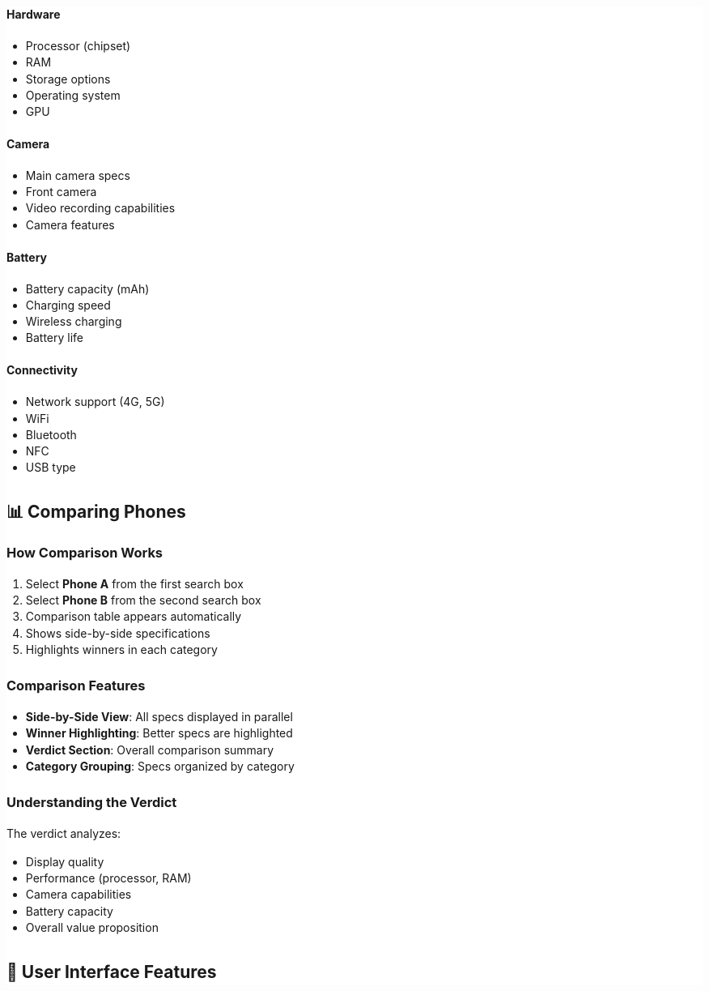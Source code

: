 #### Hardware
- Processor (chipset)
- RAM
- Storage options
- Operating system
- GPU

#### Camera
- Main camera specs
- Front camera
- Video recording capabilities
- Camera features

#### Battery
- Battery capacity (mAh)
- Charging speed
- Wireless charging
- Battery life

#### Connectivity
- Network support (4G, 5G)
- WiFi
- Bluetooth
- NFC
- USB type

## 📊 Comparing Phones

### How Comparison Works
1. Select **Phone A** from the first search box
2. Select **Phone B** from the second search box
3. Comparison table appears automatically
4. Shows side-by-side specifications
5. Highlights winners in each category

### Comparison Features
- **Side-by-Side View**: All specs displayed in parallel
- **Winner Highlighting**: Better specs are highlighted
- **Verdict Section**: Overall comparison summary
- **Category Grouping**: Specs organized by category

### Understanding the Verdict
The verdict analyzes:
- Display quality
- Performance (processor, RAM)
- Camera capabilities
- Battery capacity
- Overall value proposition

## 🎨 User Interface Features
